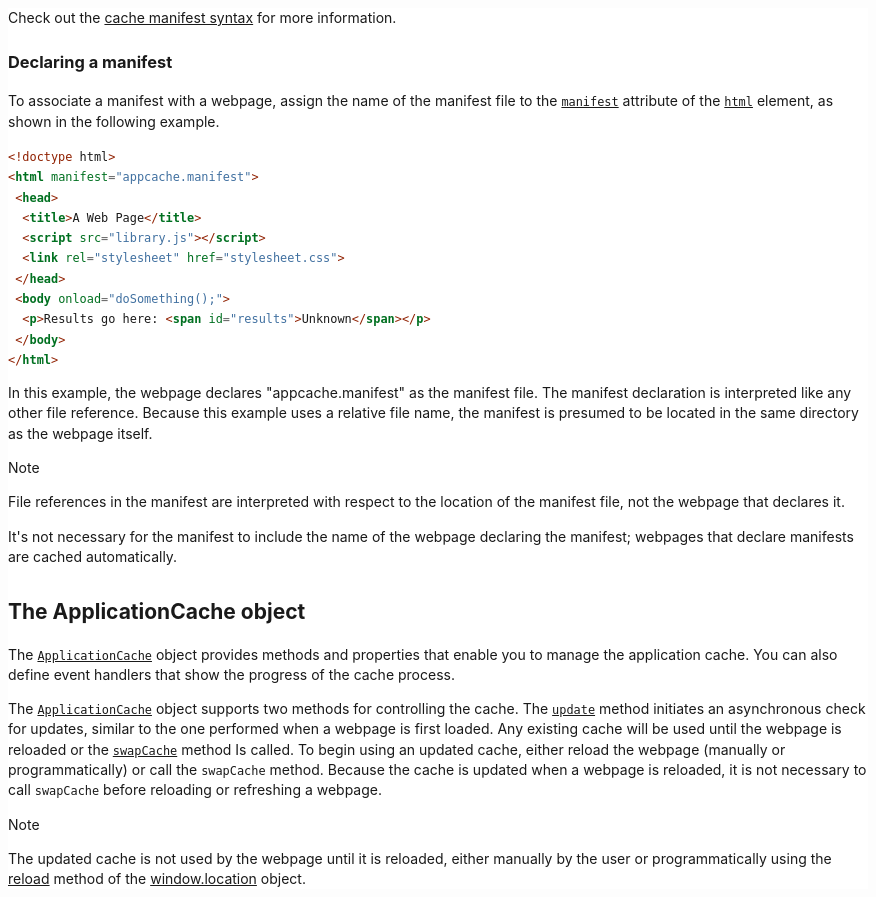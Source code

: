 Check out the [cache manifest syntax](http://www.w3.org/TR/html5/browsers.html#manifests) for more information.

### Declaring a manifest


To associate a manifest with a webpage, assign the name of the manifest file to the [`manifest`](http://www.w3.org/TR/html5/semantics.html#attr-html-manifest) attribute of the [`html`](https://msdn.microsoft.com/library/ms535255) element, as shown in the following example.

```html
<!doctype html>
<html manifest="appcache.manifest">
 <head>
  <title>A Web Page</title>
  <script src="library.js"></script>
  <link rel="stylesheet" href="stylesheet.css">
 </head>
 <body onload="doSomething();">
  <p>Results go here: <span id="results">Unknown</span></p>
 </body>
</html>
```

In this example, the webpage declares "appcache.manifest" as the manifest file. The manifest declaration is interpreted like any other file reference. Because this example uses a relative file name, the manifest is presumed to be located in the same directory as the webpage itself.

> [!NOTE]
> File references in the manifest are interpreted with respect to the location of the manifest file, not the webpage that declares it.




It's not necessary for the manifest to include the name of the webpage declaring the manifest; webpages that declare manifests are cached automatically.

## The ApplicationCache object


The [`ApplicationCache`](http://go.microsoft.com/fwlink/p/?LinkId=228546) object provides methods and properties that enable you to manage the application cache. You can also define event handlers that show the progress of the cache process.


The [`ApplicationCache`](http://go.microsoft.com/fwlink/p/?LinkId=228546) object supports two methods for controlling the cache. The [`update`](http://go.microsoft.com/fwlink/p/?LinkId=228551) method initiates an asynchronous check for updates, similar to the one performed when a webpage is first loaded. Any existing cache will be used until the webpage is reloaded or the [`swapCache`](http://go.microsoft.com/fwlink/p/?LinkId=228552) method Is called. To begin using an updated cache, either reload the webpage (manually or programmatically) or call the `swapCache` method. Because the cache is updated when a webpage is reloaded, it is not necessary to call `swapCache` before reloading or refreshing a webpage.

> [!NOTE]
> The updated cache is not used by the webpage until it is reloaded, either manually by the user or programmatically using the [reload](http://go.microsoft.com/fwlink/p/?LinkId=228553) method of the [window.location](http://go.microsoft.com/fwlink/p/?LinkId=228554) object.
